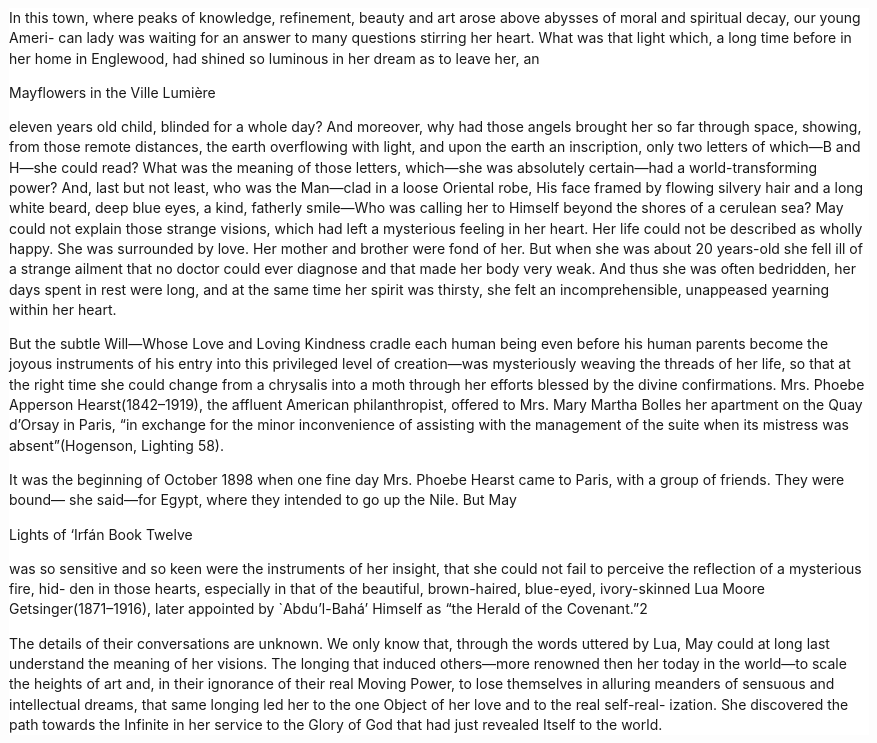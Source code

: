In this town, where peaks of knowledge, refinement, beauty and art
arose above abysses of moral and spiritual decay, our young Ameri-
can lady was waiting for an answer to many questions stirring her
heart. What was that light which, a long time before in her home in
Englewood, had shined so luminous in her dream as to leave her, an

Mayflowers in the Ville Lumière

eleven years old child, blinded for a whole day? And moreover, why
had those angels brought her so far through space, showing, from
those remote distances, the earth overflowing with light, and upon
the earth an inscription, only two letters of which—B and H—she
could read? What was the meaning of those letters, which—she was
absolutely certain—had a world-transforming power? And, last but
not least, who was the Man—clad in a loose Oriental robe, His face
framed by flowing silvery hair and a long white beard, deep blue eyes,
a kind, fatherly smile—Who was calling her to Himself beyond the
shores of a cerulean sea? May could not explain those strange visions,
which had left a mysterious feeling in her heart. Her life could not be
described as wholly happy. She was surrounded by love. Her mother
and brother were fond of her. But when she was about 20 years-old
she fell ill of a strange ailment that no doctor could ever diagnose and
that made her body very weak. And thus she was often bedridden,
her days spent in rest were long, and at the same time her spirit was
thirsty, she felt an incomprehensible, unappeased yearning within
her heart.

But the subtle Will—Whose Love and Loving Kindness cradle each
human being even before his human parents become the joyous
instruments of his entry into this privileged level of creation—was
mysteriously weaving the threads of her life, so that at the right
time she could change from a chrysalis into a moth through her
efforts blessed by the divine confirmations. Mrs. Phoebe Apperson
Hearst(1842–1919), the affluent American philanthropist, offered
to Mrs. Mary Martha Bolles her apartment on the Quay d’Orsay in
Paris, “in exchange for the minor inconvenience of assisting with the
management of the suite when its mistress was absent”(Hogenson,
Lighting 58).

It was the beginning of October 1898 when one fine day Mrs. Phoebe
Hearst came to Paris, with a group of friends. They were bound—
she said—for Egypt, where they intended to go up the Nile. But May

Lights of ‘Irfán Book Twelve

was so sensitive and so keen were the instruments of her insight, that
she could not fail to perceive the reflection of a mysterious fire, hid-
den in those hearts, especially in that of the beautiful, brown-haired,
blue-eyed, ivory-skinned Lua Moore Getsinger(1871–1916), later
appointed by `Abdu’l-Bahá’ Himself as “the Herald of the Covenant.”2

The details of their conversations are unknown. We only know that,
through the words uttered by Lua, May could at long last understand
the meaning of her visions. The longing that induced others—more
renowned then her today in the world—to scale the heights of art
and, in their ignorance of their real Moving Power, to lose themselves
in alluring meanders of sensuous and intellectual dreams, that same
longing led her to the one Object of her love and to the real self-real-
ization. She discovered the path towards the Infinite in her service to
the Glory of God that had just revealed Itself to the world.
